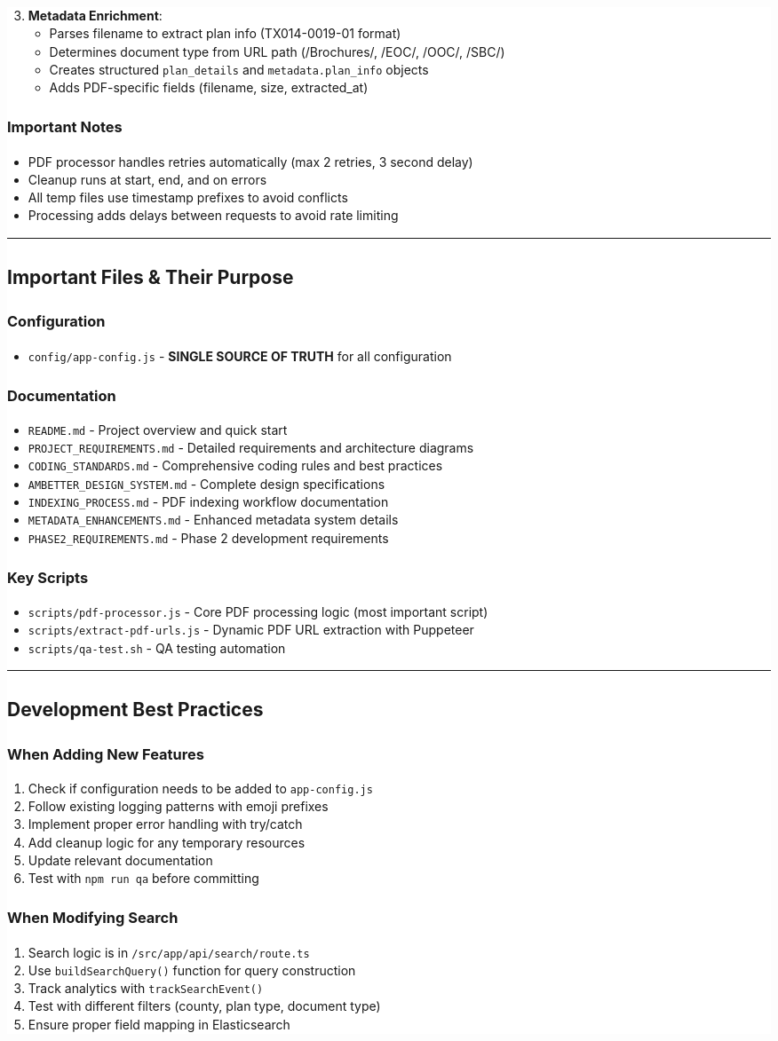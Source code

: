 3. **Metadata Enrichment**:
   - Parses filename to extract plan info (TX014-0019-01 format)
   - Determines document type from URL path (/Brochures/, /EOC/, /OOC/, /SBC/)
   - Creates structured `plan_details` and `metadata.plan_info` objects
   - Adds PDF-specific fields (filename, size, extracted_at)

### Important Notes
- PDF processor handles retries automatically (max 2 retries, 3 second delay)
- Cleanup runs at start, end, and on errors
- All temp files use timestamp prefixes to avoid conflicts
- Processing adds delays between requests to avoid rate limiting

---

## Important Files & Their Purpose

### Configuration
- `config/app-config.js` - **SINGLE SOURCE OF TRUTH** for all configuration

### Documentation
- `README.md` - Project overview and quick start
- `PROJECT_REQUIREMENTS.md` - Detailed requirements and architecture diagrams
- `CODING_STANDARDS.md` - Comprehensive coding rules and best practices
- `AMBETTER_DESIGN_SYSTEM.md` - Complete design specifications
- `INDEXING_PROCESS.md` - PDF indexing workflow documentation
- `METADATA_ENHANCEMENTS.md` - Enhanced metadata system details
- `PHASE2_REQUIREMENTS.md` - Phase 2 development requirements

### Key Scripts
- `scripts/pdf-processor.js` - Core PDF processing logic (most important script)
- `scripts/extract-pdf-urls.js` - Dynamic PDF URL extraction with Puppeteer
- `scripts/qa-test.sh` - QA testing automation

---

## Development Best Practices

### When Adding New Features
1. Check if configuration needs to be added to `app-config.js`
2. Follow existing logging patterns with emoji prefixes
3. Implement proper error handling with try/catch
4. Add cleanup logic for any temporary resources
5. Update relevant documentation
6. Test with `npm run qa` before committing

### When Modifying Search
1. Search logic is in `/src/app/api/search/route.ts`
2. Use `buildSearchQuery()` function for query construction
3. Track analytics with `trackSearchEvent()`
4. Test with different filters (county, plan type, document type)
5. Ensure proper field mapping in Elasticsearch

